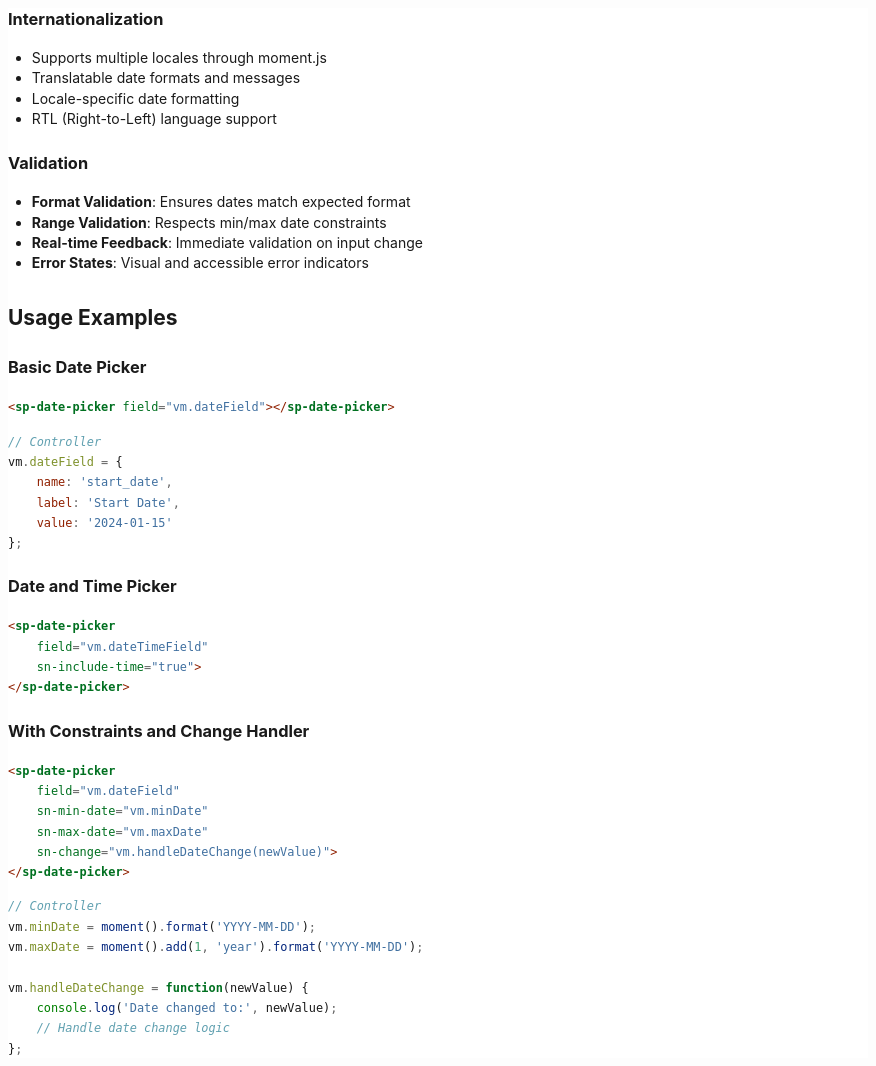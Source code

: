 ### Internationalization

- Supports multiple locales through moment.js
- Translatable date formats and messages
- Locale-specific date formatting
- RTL (Right-to-Left) language support

### Validation

- **Format Validation**: Ensures dates match expected format
- **Range Validation**: Respects min/max date constraints
- **Real-time Feedback**: Immediate validation on input change
- **Error States**: Visual and accessible error indicators

## Usage Examples

### Basic Date Picker

```html
<sp-date-picker field="vm.dateField"></sp-date-picker>
```

```javascript
// Controller
vm.dateField = {
    name: 'start_date',
    label: 'Start Date',
    value: '2024-01-15'
};
```

### Date and Time Picker

```html
<sp-date-picker 
    field="vm.dateTimeField"
    sn-include-time="true">
</sp-date-picker>
```

### With Constraints and Change Handler

```html
<sp-date-picker 
    field="vm.dateField"
    sn-min-date="vm.minDate"
    sn-max-date="vm.maxDate"
    sn-change="vm.handleDateChange(newValue)">
</sp-date-picker>
```

```javascript
// Controller
vm.minDate = moment().format('YYYY-MM-DD');
vm.maxDate = moment().add(1, 'year').format('YYYY-MM-DD');

vm.handleDateChange = function(newValue) {
    console.log('Date changed to:', newValue);
    // Handle date change logic
};
```
